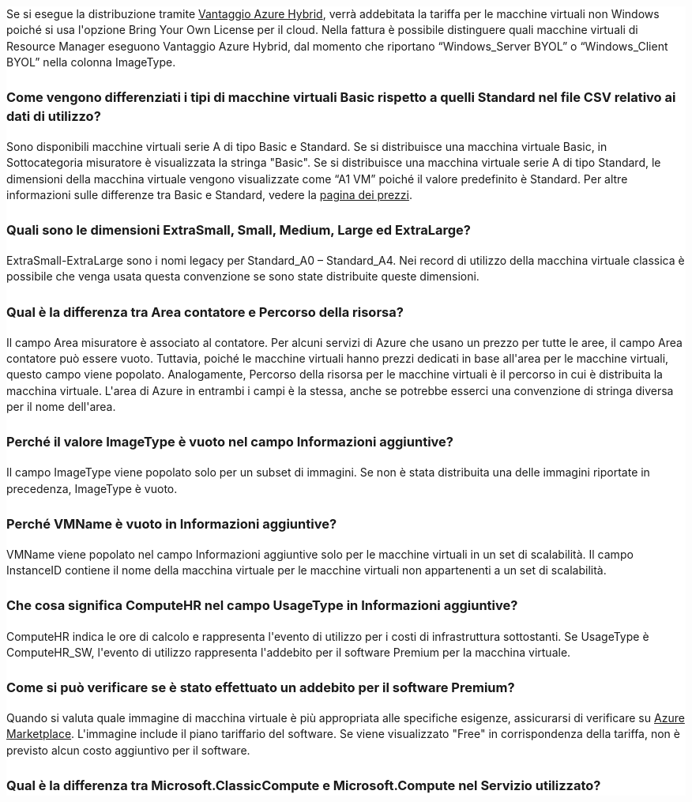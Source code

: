 Se si esegue la distribuzione tramite [Vantaggio Azure Hybrid](https://azure.microsoft.com/pricing/hybrid-benefit/), verrà addebitata la tariffa per le macchine virtuali non Windows poiché si usa l'opzione Bring Your Own License per il cloud. Nella fattura è possibile distinguere quali macchine virtuali di Resource Manager eseguono Vantaggio Azure Hybrid, dal momento che riportano “Windows\_Server BYOL” o “Windows\_Client BYOL” nella colonna ImageType.
### <a name="how-are-basic-vs-standard-vm-types-differentiated-in-the-usage-csv"></a>Come vengono differenziati i tipi di macchine virtuali Basic rispetto a quelli Standard nel file CSV relativo ai dati di utilizzo?
Sono disponibili macchine virtuali serie A di tipo Basic e Standard. Se si distribuisce una macchina virtuale Basic, in Sottocategoria misuratore è visualizzata la stringa "Basic". Se si distribuisce una macchina virtuale serie A di tipo Standard, le dimensioni della macchina virtuale vengono visualizzate come “A1 VM” poiché il valore predefinito è Standard. Per altre informazioni sulle differenze tra Basic e Standard, vedere la [pagina dei prezzi](https://azure.microsoft.com/pricing/details/virtual-machines/).
### <a name="what-are-extrasmall-small-medium-large-and-extralarge-sizes"></a>Quali sono le dimensioni ExtraSmall, Small, Medium, Large ed ExtraLarge?
ExtraSmall-ExtraLarge sono i nomi legacy per Standard\_A0 – Standard\_A4. Nei record di utilizzo della macchina virtuale classica è possibile che venga usata questa convenzione se sono state distribuite queste dimensioni.
### <a name="what-is-the-difference-between-meter-region-and-resource-location"></a>Qual è la differenza tra Area contatore e Percorso della risorsa?
Il campo Area misuratore è associato al contatore. Per alcuni servizi di Azure che usano un prezzo per tutte le aree, il campo Area contatore può essere vuoto. Tuttavia, poiché le macchine virtuali hanno prezzi dedicati in base all'area per le macchine virtuali, questo campo viene popolato. Analogamente, Percorso della risorsa per le macchine virtuali è il percorso in cui è distribuita la macchina virtuale. L'area di Azure in entrambi i campi è la stessa, anche se potrebbe esserci una convenzione di stringa diversa per il nome dell'area.
### <a name="why-is-the-imagetype-value-blank-in-the-additional-info-field"></a>Perché il valore ImageType è vuoto nel campo Informazioni aggiuntive?
Il campo ImageType viene popolato solo per un subset di immagini. Se non è stata distribuita una delle immagini riportate in precedenza, ImageType è vuoto.
### <a name="why-is-the-vmname-blank-in-the-additional-info"></a>Perché VMName è vuoto in Informazioni aggiuntive?
VMName viene popolato nel campo Informazioni aggiuntive solo per le macchine virtuali in un set di scalabilità. Il campo InstanceID contiene il nome della macchina virtuale per le macchine virtuali non appartenenti a un set di scalabilità.
### <a name="what-does-computehr-mean-in-the-usagetype-field-in-the-additional-info"></a>Che cosa significa ComputeHR nel campo UsageType in Informazioni aggiuntive?
ComputeHR indica le ore di calcolo e rappresenta l'evento di utilizzo per i costi di infrastruttura sottostanti. Se UsageType è ComputeHR\_SW, l'evento di utilizzo rappresenta l'addebito per il software Premium per la macchina virtuale.
### <a name="how-do-i-know-if-i-am-charged-for-premium-software"></a>Come si può verificare se è stato effettuato un addebito per il software Premium?
Quando si valuta quale immagine di macchina virtuale è più appropriata alle specifiche esigenze, assicurarsi di verificare su [Azure Marketplace](https://azuremarketplace.microsoft.com/marketplace/apps/category/compute). L'immagine include il piano tariffario del software. Se viene visualizzato "Free" in corrispondenza della tariffa, non è previsto alcun costo aggiuntivo per il software. 
### <a name="what-is-the-difference-between-microsoftclassiccompute-and-microsoftcompute-in-the-consumed-service"></a>Qual è la differenza tra Microsoft.ClassicCompute e Microsoft.Compute nel Servizio utilizzato?